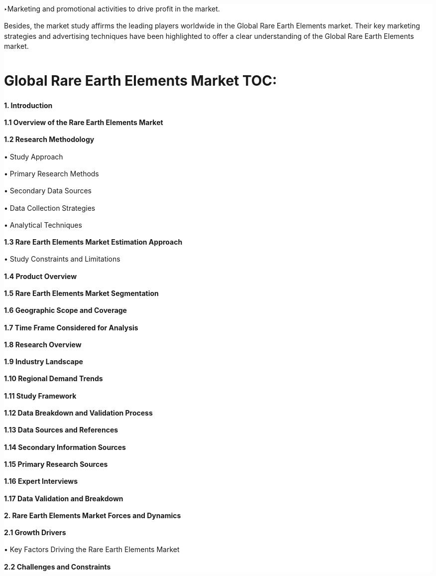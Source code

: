 <strong>‣</strong>Marketing and promotional activities to drive profit in the market.

Besides, the market study affirms the leading players worldwide in the Global Rare Earth Elements market. Their key marketing strategies and advertising techniques have been highlighted to offer a clear understanding of the Global Rare Earth Elements market.

# <strong>Global Rare Earth Elements Market TOC:</strong>

<strong>1. Introduction</strong>

<strong>1.1 Overview of the Rare Earth Elements Market</strong>

<strong>1.2 Research Methodology</strong>

• Study Approach

• Primary Research Methods

• Secondary Data Sources

• Data Collection Strategies

• Analytical Techniques

<strong>1.3 Rare Earth Elements Market Estimation Approach</strong>

• Study Constraints and Limitations

<strong>1.4 Product Overview</strong>

<strong>1.5 Rare Earth Elements Market Segmentation</strong>

<strong>1.6 Geographic Scope and Coverage</strong>

<strong>1.7 Time Frame Considered for Analysis</strong>

<strong>1.8 Research Overview</strong>

<strong>1.9 Industry Landscape</strong>

<strong>1.10 Regional Demand Trends</strong>

<strong>1.11 Study Framework</strong>

<strong>1.12 Data Breakdown and Validation Process</strong>

<strong>1.13 Data Sources and References</strong>

<strong>1.14 Secondary Information Sources</strong>

<strong>1.15 Primary Research Sources</strong>

<strong>1.16 Expert Interviews</strong>

<strong>1.17 Data Validation and Breakdown</strong>

<strong>2. Rare Earth Elements Market Forces and Dynamics</strong>

<strong>2.1 Growth Drivers</strong>

• Key Factors Driving the Rare Earth Elements Market

<strong>2.2 Challenges and Constraints</strong>
